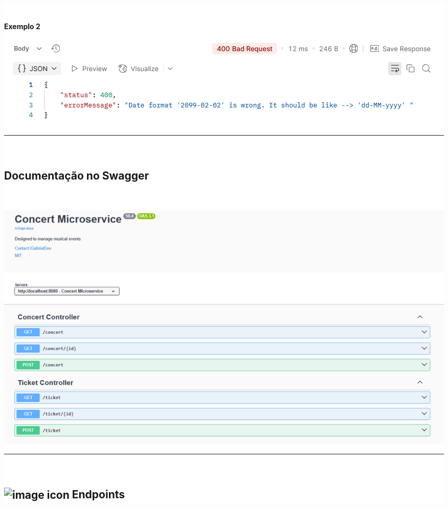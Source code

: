 <br>

**Exemplo 2**

![exception example 2](./readme_images/exception_date_is_wrong.png)	

<hr>
<br>

## Documentação no Swagger

<br>

![swagger image example](./readme_images/swagger_example.png)	

<hr>
<br>

## <img src="https://cdn1.iconfinder.com/data/icons/internet-45/64/http-link-internet-domain-1024.png" alt ="image icon" width="40px" align="center"> Endpoints
